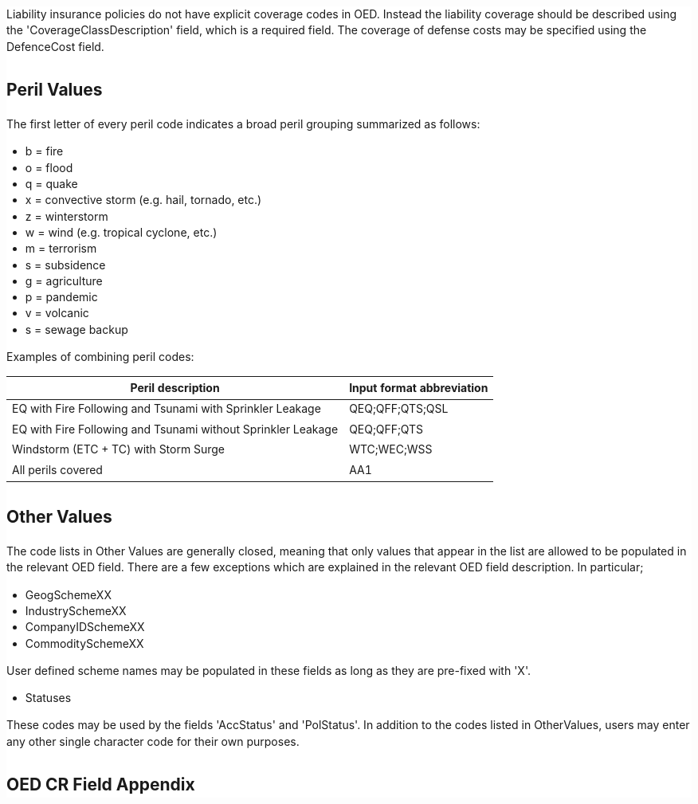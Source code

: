 Liability insurance policies do not have explicit coverage codes in OED. Instead the liability coverage should be described using the 'CoverageClassDescription' field, which is a required field. The coverage of defense costs may be specified using the DefenceCost field.

<a id="perilvalues"></a>
## Peril Values

The first letter of every peril code indicates a broad peril grouping summarized as follows:

* b = fire
* o = flood
* q = quake
* x = convective storm (e.g. hail, tornado, etc.)
* z = winterstorm
* w = wind (e.g. tropical cyclone, etc.)
* m = terrorism
* s = subsidence
* g = agriculture
* p = pandemic
* v = volcanic
* s = sewage backup

Examples of combining peril codes:

| Peril description |  Input format abbreviation | 
| ------- | ----------- | 
| EQ with Fire Following and Tsunami with Sprinkler Leakage | QEQ;QFF;QTS;QSL | 
| EQ with Fire Following and Tsunami without Sprinkler Leakage | QEQ;QFF;QTS | 
| Windstorm (ETC + TC) with Storm Surge | WTC;WEC;WSS | 
| All perils covered | AA1 | 

<a id="othervalues"></a>
## Other Values

The code lists in Other Values are generally closed, meaning that only values that appear in the list are allowed to be populated in the relevant OED field. There are a few exceptions which are explained in the relevant OED field description. In particular;

* GeogSchemeXX
* IndustrySchemeXX
* CompanyIDSchemeXX
* CommoditySchemeXX

User defined scheme names may be populated in these fields as long as they are pre-fixed with 'X'.

* Statuses

These codes may be used by the fields 'AccStatus' and 'PolStatus'. In addition to the codes listed in OtherValues, users may enter any other single character code for their own purposes.


<a id="oedcrfieldappendix"></a>
## OED CR Field Appendix
